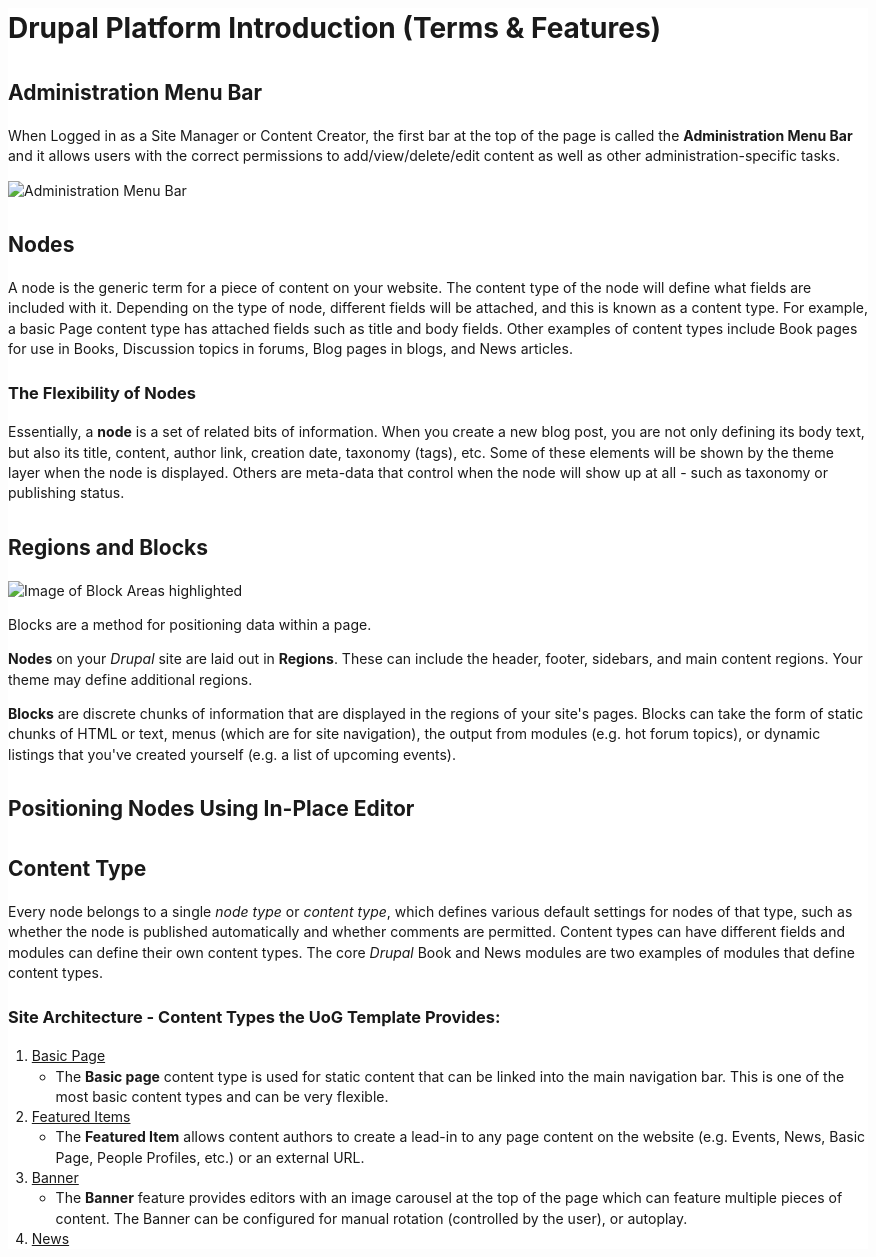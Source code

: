# Drupal Platform Introduction (Terms & Features)

## Administration Menu Bar
When Logged in as a Site Manager or Content Creator, the first bar at the top of the page is called the **Administration Menu Bar** and it allows users with the correct permissions to add/view/delete/edit content as well as other administration-specific tasks.

![Administration Menu Bar](images/admin_menu_bar.png)

## Nodes
A node is the generic term for a piece of content on your website. The content type of the node will define what fields are included with it. Depending on the type of node, different fields will be attached, and this is known as a content type. For example, a basic Page content type has attached fields such as title and body fields. Other examples of content types include Book pages for use in Books, Discussion topics in forums, Blog pages in blogs, and News articles.

### The Flexibility of Nodes
 Essentially, a **node** is a set of related bits of information. When you create a new blog post, you are not only defining its body text, but also its title, content, author link, creation date, taxonomy (tags), etc. Some of these elements will be shown by the theme layer when the node is displayed. Others are meta-data that control when the node will show up at all - such as taxonomy or publishing status.

## Regions and Blocks
![Image of Block Areas highlighted](images/Block_Areas.jpg)

Blocks are a method for positioning data within a page.

**Nodes** on your *Drupal* site are laid out in **Regions**. These can include the header, footer, sidebars, and main content regions. Your theme may define additional regions.

**Blocks** are discrete chunks of information that are displayed in the regions of your site's pages. Blocks can take the form of static chunks of HTML or text, menus (which are for site navigation), the output from modules (e.g. hot forum topics), or dynamic listings that you've created yourself (e.g. a list of upcoming events).

## Positioning Nodes Using In-Place Editor


## Content Type
Every node belongs to a single *node type* or *content type*, which defines various default settings for nodes of that type, such as whether the node is published automatically and whether comments are permitted. Content types can have different fields and modules can define their own content types. The core *Drupal* Book and News modules are two examples of modules that define content types.

### Site Architecture - Content Types the UoG Template Provides:
1. [Basic Page](features/howto-page.md)
    * The **Basic page** content type is used for static content that can be linked into the main navigation bar. This is one of the most basic content types and can be very flexible.
2. [Featured Items](features/howto-featured.md)
    * The **Featured Item** allows content authors to create a lead-in to any page content on the website (e.g. Events, News, Basic Page, People Profiles, etc.) or an external URL.
3. [Banner](features/howto-banner.md)
    * The **Banner** feature provides editors with an image carousel at the top of the page which can feature multiple pieces of content. The Banner can be configured for manual rotation (controlled by the user), or autoplay. 
4. [News](features/howto-news.md)